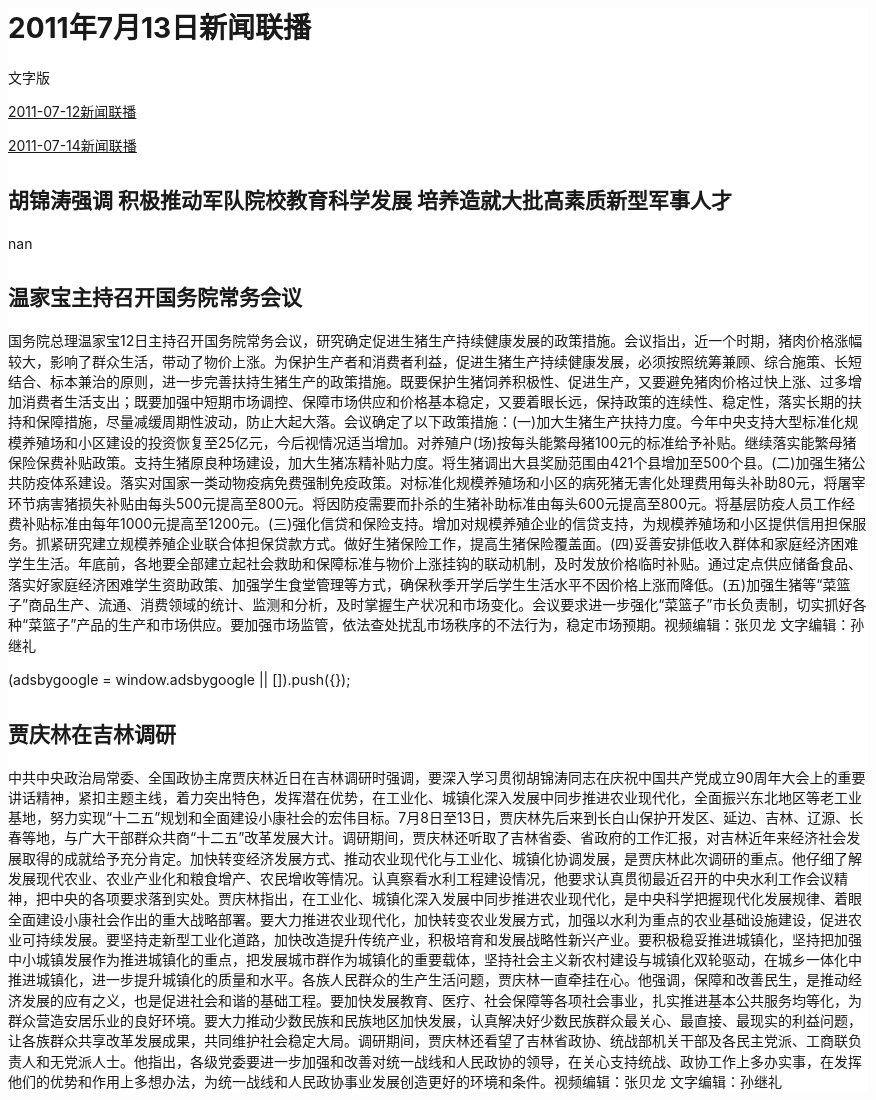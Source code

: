 







# 2011年7月13日新闻联播
 文字版








[2011-07-12新闻联播](/xinwenlianbo/20110712)


[2011-07-14新闻联播](/xinwenlianbo/20110714)





## 胡锦涛强调 积极推动军队院校教育科学发展 培养造就大批高素质新型军事人才


nan


## 温家宝主持召开国务院常务会议


国务院总理温家宝12日主持召开国务院常务会议，研究确定促进生猪生产持续健康发展的政策措施。会议指出，近一个时期，猪肉价格涨幅较大，影响了群众生活，带动了物价上涨。为保护生产者和消费者利益，促进生猪生产持续健康发展，必须按照统筹兼顾、综合施策、长短结合、标本兼治的原则，进一步完善扶持生猪生产的政策措施。既要保护生猪饲养积极性、促进生产，又要避免猪肉价格过快上涨、过多增加消费者生活支出；既要加强中短期市场调控、保障市场供应和价格基本稳定，又要着眼长远，保持政策的连续性、稳定性，落实长期的扶持和保障措施，尽量减缓周期性波动，防止大起大落。会议确定了以下政策措施：(一)加大生猪生产扶持力度。今年中央支持大型标准化规模养殖场和小区建设的投资恢复至25亿元，今后视情况适当增加。对养殖户(场)按每头能繁母猪100元的标准给予补贴。继续落实能繁母猪保险保费补贴政策。支持生猪原良种场建设，加大生猪冻精补贴力度。将生猪调出大县奖励范围由421个县增加至500个县。(二)加强生猪公共防疫体系建设。落实对国家一类动物疫病免费强制免疫政策。对标准化规模养殖场和小区的病死猪无害化处理费用每头补助80元，将屠宰环节病害猪损失补贴由每头500元提高至800元。将因防疫需要而扑杀的生猪补助标准由每头600元提高至800元。将基层防疫人员工作经费补贴标准由每年1000元提高至1200元。(三)强化信贷和保险支持。增加对规模养殖企业的信贷支持，为规模养殖场和小区提供信用担保服务。抓紧研究建立规模养殖企业联合体担保贷款方式。做好生猪保险工作，提高生猪保险覆盖面。(四)妥善安排低收入群体和家庭经济困难学生生活。年底前，各地要全部建立起社会救助和保障标准与物价上涨挂钩的联动机制，及时发放价格临时补贴。通过定点供应储备食品、落实好家庭经济困难学生资助政策、加强学生食堂管理等方式，确保秋季开学后学生生活水平不因价格上涨而降低。(五)加强生猪等“菜篮子”商品生产、流通、消费领域的统计、监测和分析，及时掌握生产状况和市场变化。会议要求进一步强化“菜篮子”市长负责制，切实抓好各种“菜篮子”产品的生产和市场供应。要加强市场监管，依法查处扰乱市场秩序的不法行为，稳定市场预期。视频编辑：张贝龙 文字编辑：孙继礼





 (adsbygoogle = window.adsbygoogle || []).push({});

 
## 贾庆林在吉林调研


中共中央政治局常委、全国政协主席贾庆林近日在吉林调研时强调，要深入学习贯彻胡锦涛同志在庆祝中国共产党成立90周年大会上的重要讲话精神，紧扣主题主线，着力突出特色，发挥潜在优势，在工业化、城镇化深入发展中同步推进农业现代化，全面振兴东北地区等老工业基地，努力实现“十二五”规划和全面建设小康社会的宏伟目标。7月8日至13日，贾庆林先后来到长白山保护开发区、延边、吉林、辽源、长春等地，与广大干部群众共商“十二五”改革发展大计。调研期间，贾庆林还听取了吉林省委、省政府的工作汇报，对吉林近年来经济社会发展取得的成就给予充分肯定。加快转变经济发展方式、推动农业现代化与工业化、城镇化协调发展，是贾庆林此次调研的重点。他仔细了解发展现代农业、农业产业化和粮食增产、农民增收等情况。认真察看水利工程建设情况，他要求认真贯彻最近召开的中央水利工作会议精神，把中央的各项要求落到实处。贾庆林指出，在工业化、城镇化深入发展中同步推进农业现代化，是中央科学把握现代化发展规律、着眼全面建设小康社会作出的重大战略部署。要大力推进农业现代化，加快转变农业发展方式，加强以水利为重点的农业基础设施建设，促进农业可持续发展。要坚持走新型工业化道路，加快改造提升传统产业，积极培育和发展战略性新兴产业。要积极稳妥推进城镇化，坚持把加强中小城镇发展作为推进城镇化的重点，把发展城市群作为城镇化的重要载体，坚持社会主义新农村建设与城镇化双轮驱动，在城乡一体化中推进城镇化，进一步提升城镇化的质量和水平。各族人民群众的生产生活问题，贾庆林一直牵挂在心。他强调，保障和改善民生，是推动经济发展的应有之义，也是促进社会和谐的基础工程。要加快发展教育、医疗、社会保障等各项社会事业，扎实推进基本公共服务均等化，为群众营造安居乐业的良好环境。要大力推动少数民族和民族地区加快发展，认真解决好少数民族群众最关心、最直接、最现实的利益问题，让各族群众共享改革发展成果，共同维护社会稳定大局。调研期间，贾庆林还看望了吉林省政协、统战部机关干部及各民主党派、工商联负责人和无党派人士。他指出，各级党委要进一步加强和改善对统一战线和人民政协的领导，在关心支持统战、政协工作上多办实事，在发挥他们的优势和作用上多想办法，为统一战线和人民政协事业发展创造更好的环境和条件。视频编辑：张贝龙 文字编辑：孙继礼
